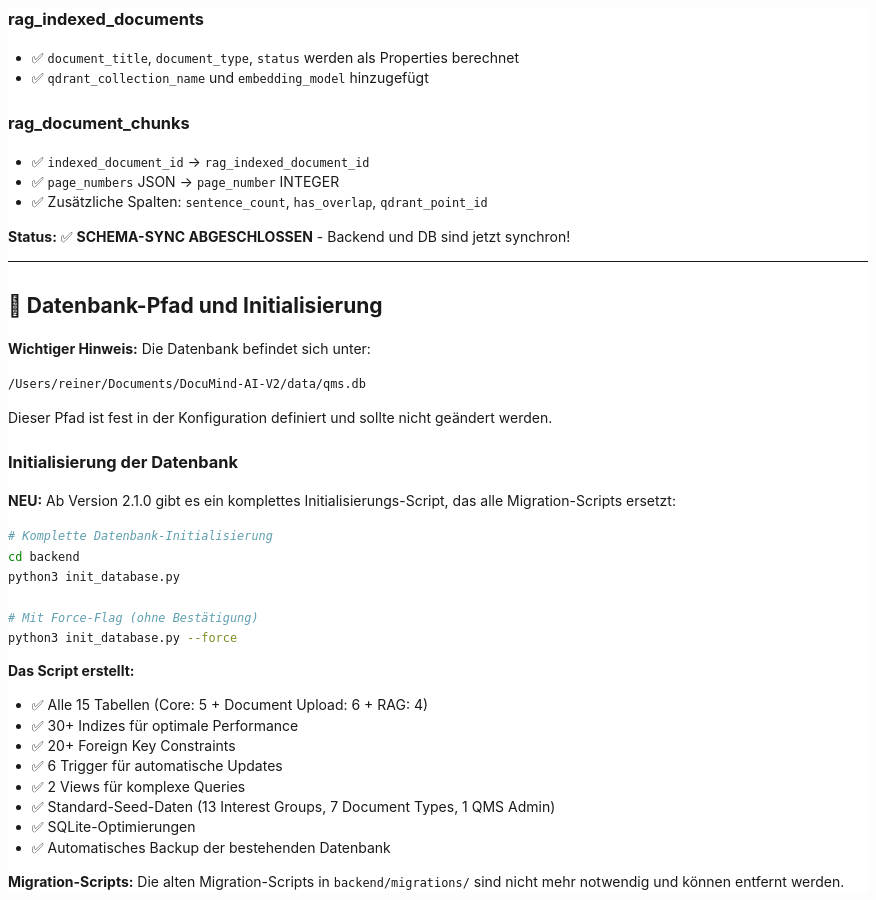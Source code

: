 ### **rag_indexed_documents**
- ✅ `document_title`, `document_type`, `status` werden als Properties berechnet
- ✅ `qdrant_collection_name` und `embedding_model` hinzugefügt

### **rag_document_chunks**
- ✅ `indexed_document_id` → `rag_indexed_document_id`
- ✅ `page_numbers` JSON → `page_number` INTEGER
- ✅ Zusätzliche Spalten: `sentence_count`, `has_overlap`, `qdrant_point_id`

**Status:** ✅ **SCHEMA-SYNC ABGESCHLOSSEN** - Backend und DB sind jetzt synchron!

---

## 🎯 Datenbank-Pfad und Initialisierung

**Wichtiger Hinweis:** Die Datenbank befindet sich unter:
```
/Users/reiner/Documents/DocuMind-AI-V2/data/qms.db
```

Dieser Pfad ist fest in der Konfiguration definiert und sollte nicht geändert werden.

### **Initialisierung der Datenbank**

**NEU:** Ab Version 2.1.0 gibt es ein komplettes Initialisierungs-Script, das alle Migration-Scripts ersetzt:

```bash
# Komplette Datenbank-Initialisierung
cd backend
python3 init_database.py

# Mit Force-Flag (ohne Bestätigung)
python3 init_database.py --force
```

**Das Script erstellt:**
- ✅ Alle 15 Tabellen (Core: 5 + Document Upload: 6 + RAG: 4)
- ✅ 30+ Indizes für optimale Performance
- ✅ 20+ Foreign Key Constraints
- ✅ 6 Trigger für automatische Updates
- ✅ 2 Views für komplexe Queries
- ✅ Standard-Seed-Daten (13 Interest Groups, 7 Document Types, 1 QMS Admin)
- ✅ SQLite-Optimierungen
- ✅ Automatisches Backup der bestehenden Datenbank

**Migration-Scripts:** Die alten Migration-Scripts in `backend/migrations/` sind nicht mehr notwendig und können entfernt werden.